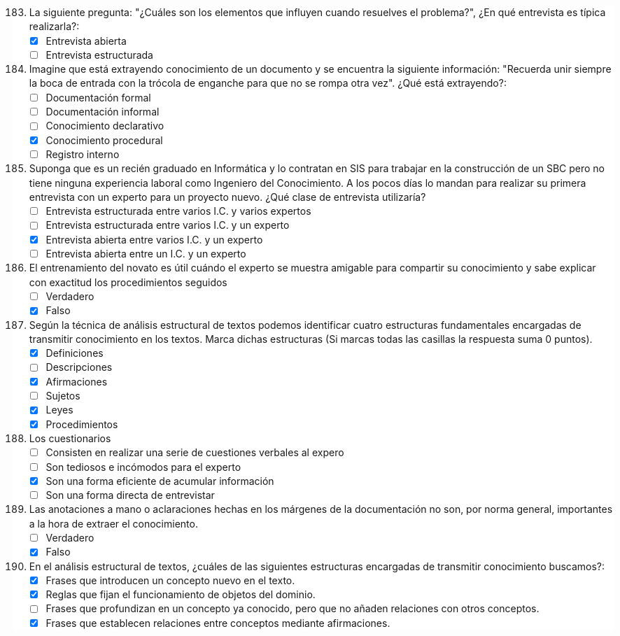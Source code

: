 183. La siguiente pregunta: "¿Cuáles son los elementos que influyen cuando resuelves el problema?", ¿En qué entrevista es típica realizarla?:
	  - [x] Entrevista abierta
	  - [ ] Entrevista estructurada

184. Imagine que está extrayendo conocimiento de un documento y se encuentra la siguiente información: "Recuerda unir siempre la boca de entrada con la trócola de enganche para que no se rompa otra vez". ¿Qué está extrayendo?:
	  - [ ] Documentación formal
	  - [ ] Documentación informal
	  - [ ] Conocimiento declarativo
	  - [x] Conocimiento procedural
	  - [ ] Registro interno

185. Suponga que es un recién graduado en Informática y lo contratan en SIS para trabajar en la construcción de un SBC pero no tiene ninguna experiencia laboral como Ingeniero del Conocimiento. A los pocos días lo mandan para realizar su primera entrevista con un experto para un proyecto nuevo. ¿Qué clase de entrevista utilizaría?
	  - [ ] Entrevista estructurada entre varios I.C. y varios expertos
	  - [ ] Entrevista estructurada entre varios I.C. y un experto
	  - [x] Entrevista abierta entre varios I.C. y un experto
	  - [ ] Entrevista abierta entre un I.C. y un experto

186. El entrenamiento del novato es útil cuándo el experto se muestra amigable para compartir su conocimiento y sabe explicar con exactitud los procedimientos seguidos
	  - [ ] Verdadero
	  - [x] Falso

187. Según la técnica de análisis estructural de textos podemos identificar cuatro estructuras fundamentales encargadas de transmitir conocimiento en los textos. Marca dichas estructuras (Si marcas todas las casillas la respuesta suma 0 puntos).
	  - [x] Definiciones
	  - [ ] Descripciones
	  - [x] Afirmaciones
	  - [ ] Sujetos
	  - [x] Leyes
	  - [x] Procedimientos

188. Los cuestionarios
	  - [ ] Consisten en realizar una serie de cuestiones verbales al expero
	  - [ ] Son tediosos e incómodos para el experto
	  - [x] Son una forma eficiente de acumular información
	  - [ ] Son una forma directa de entrevistar

189. Las anotaciones a mano o aclaraciones hechas en los márgenes de la documentación no son, por norma general, importantes a la hora de extraer el conocimiento.
	  - [ ] Verdadero
	  - [x] Falso

190. En el análisis estructural de textos, ¿cuáles de las siguientes estructuras encargadas de transmitir conocimiento buscamos?:
	  - [x] Frases que introducen un concepto nuevo en el texto.
	  - [x] Reglas que fijan el funcionamiento de objetos del dominio.
	  - [ ] Frases que profundizan en un concepto ya conocido, pero que no añaden relaciones con otros conceptos.
	  - [x] Frases que establecen relaciones entre conceptos mediante afirmaciones.
